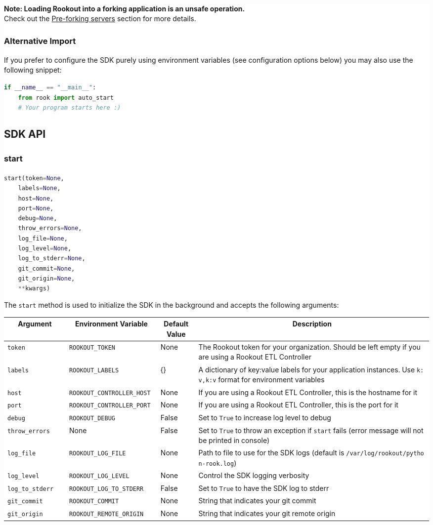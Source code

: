 **Note: Loading Rookout into a forking application is an unsafe operation.**  
Check out the [Pre-forking servers](#pre-forking-servers) section for more details.  

### Alternative Import

If you prefer to configure the SDK purely using environment variables (see configuration options below) you may also use the following snippet:

```python
if __name__ == "__main__":
    from rook import auto_start
    # Your program starts here :)
```

## SDK API

### start

```python
start(token=None,
    labels=None,
    host=None,
    port=None,
    debug=None,
    throw_errors=None,
    log_file=None,
    log_level=None,
    log_to_stderr=None,
    git_commit=None,
    git_origin=None,
    **kwargs)
```

The `start` method is used to initialize the SDK in the background and accepts the following arguments:

| Argument &nbsp;&nbsp;&nbsp;&nbsp;&nbsp;&nbsp;&nbsp;&nbsp;&nbsp;&nbsp;&nbsp;&nbsp;&nbsp;&nbsp;&nbsp;&nbsp;&nbsp;&nbsp;&nbsp;&nbsp;&nbsp;&nbsp;&nbsp;&nbsp;&nbsp; | Environment Variable &nbsp;&nbsp;&nbsp;&nbsp;&nbsp;&nbsp;&nbsp;&nbsp;&nbsp;&nbsp;&nbsp;&nbsp;&nbsp;&nbsp;&nbsp;&nbsp;&nbsp;&nbsp;&nbsp;&nbsp;&nbsp;&nbsp;&nbsp;&nbsp;&nbsp;&nbsp;&nbsp;&nbsp;&nbsp; | Default Value | Description |
| ------------ | ----------------------- | ------------- | ----------- |
| `token` | `ROOKOUT_TOKEN` | None | The Rookout token for your organization. Should be left empty if you are using a Rookout ETL Controller |
| `labels` | `ROOKOUT_LABELS` | {} | A dictionary of key:value labels for your application instances. Use `k:v,k:v` format for environment variables |
| `host` | `ROOKOUT_CONTROLLER_HOST` | None | If you are using a Rookout ETL Controller, this is the hostname for it |
| `port` | `ROOKOUT_CONTROLLER_PORT` | None | If you are using a Rookout ETL Controller, this is the port for it |
| `debug` | `ROOKOUT_DEBUG` | False | Set to `True` to increase log level to debug |
| `throw_errors` | None | False | Set to `True` to throw an exception if `start` fails (error message will not be printed in console) |
| `log_file` | `ROOKOUT_LOG_FILE` | None | Path to file to use for the SDK logs (default is `/var/log/rookout/python-rook.log`) |
| `log_level` | `ROOKOUT_LOG_LEVEL` | None | Control the SDK logging verbosity |
| `log_to_stderr` | `ROOKOUT_LOG_TO_STDERR` | False | Set to `True` to have the SDK log to stderr |
| `git_commit` | `ROOKOUT_COMMIT` | None | String that indicates your git commit |
| `git_origin` | `ROOKOUT_REMOTE_ORIGIN` | None | String that indicates your git remote origin |
